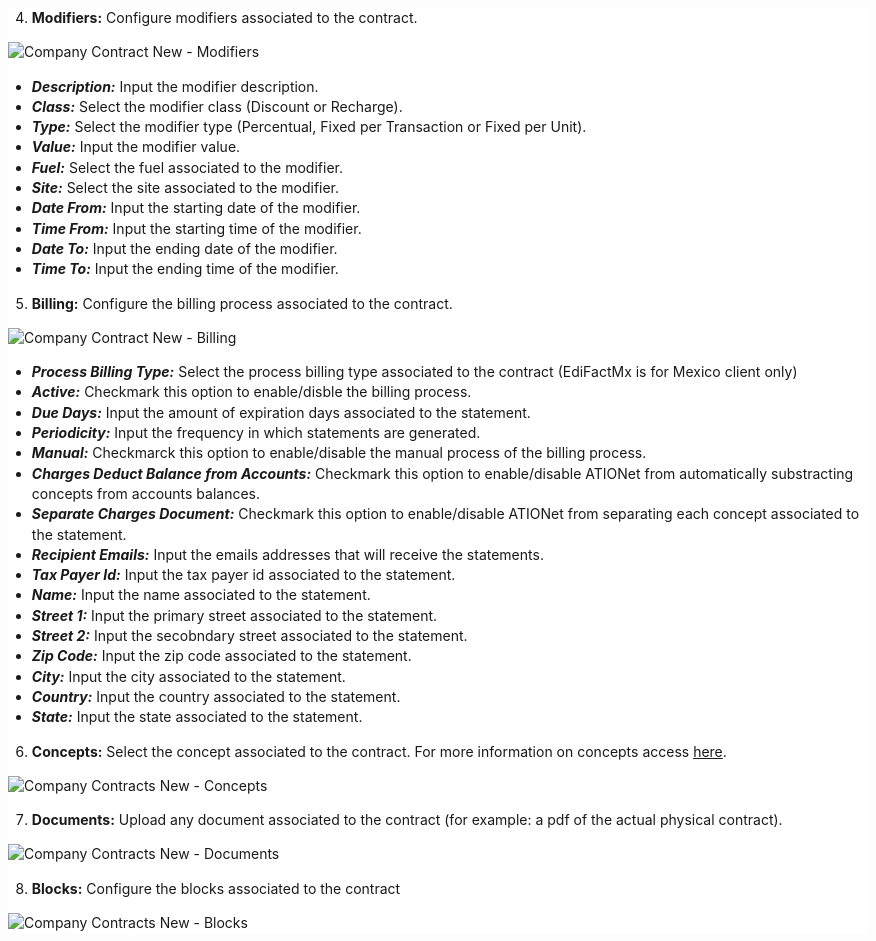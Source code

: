 4. **Modifiers:** Configure modifiers associated to the contract.

![Company Contract New - Modifiers](https://github.com/Ationet/ationetdocs/blob/master/Content/Images/User%20Manual%20ATIONet/Fleets/Company%20Contracts%20New%20-%20Modifiers.PNG)

* ***Description:*** Input the modifier description.
* ***Class:*** Select the modifier class (Discount or Recharge).
* ***Type:*** Select the modifier type (Percentual, Fixed per Transaction or Fixed per Unit).
* ***Value:*** Input the modifier value.
* ***Fuel:*** Select the fuel associated to the modifier.
* ***Site:*** Select the site associated to the modifier.
* ***Date From:*** Input the starting date of the modifier.
* ***Time From:*** Input the starting time of the modifier.
* ***Date To:***  Input the ending date of the modifier.
* ***Time To:*** Input the ending time of the modifier.

5. **Billing:** Configure the billing process associated to the contract.

![Company Contract New - Billing](https://github.com/Ationet/ationetdocs/blob/master/Content/Images/User%20Manual%20ATIONet/Fleets/Company%20Contracts%20New%20-%20Billing.PNG)

* ***Process Billing Type:*** Select the process billing type associated to the contract (EdiFactMx is for Mexico client only)
* ***Active:*** Checkmark this option to enable/disble the billing process.
* ***Due Days:*** Input the amount of expiration days associated to the statement.
* ***Periodicity:*** Input the frequency in which statements are generated.
* ***Manual:*** Checkmarck this option to enable/disable the manual process of the billing process.
* ***Charges Deduct Balance from Accounts:*** Checkmark this option to enable/disable ATIONet from automatically substracting concepts from accounts balances.
* ***Separate Charges Document:*** Checkmark this option to enable/disable ATIONet from separating each concept associated to the statement.
* ***Recipient Emails:*** Input the emails addresses that will receive the statements.
* ***Tax Payer Id:*** Input the tax payer id associated to the statement.
* ***Name:*** Input the name associated to the statement.
* ***Street 1:*** Input the primary street associated to the statement.
* ***Street 2:*** Input the secobndary street associated to the statement.
* ***Zip Code:*** Input the zip code associated to the statement.
* ***City:*** Input the city associated to the statement.
* ***Country:*** Input the country associated to the statement.
* ***State:*** Input the state associated to the statement.

6. **Concepts:** Select the concept associated to the contract. For more information on concepts access [here]().

![Company Contracts New - Concepts](https://github.com/Ationet/ationetdocs/blob/master/Content/Images/User%20Manual%20ATIONet/Fleets/Company%20Contracts%20New%20-%20Concepts.PNG)
	
7. **Documents:** Upload any document associated to the contract (for example: a pdf of the actual physical contract).

![Company Contracts New - Documents](https://github.com/Ationet/ationetdocs/blob/master/Content/Images/User%20Manual%20ATIONet/Fleets/Company%20Contracts%20New%20-%20Documents.PNG)

8. **Blocks:** Configure the blocks associated to the contract

![Company Contracts New - Blocks](https://github.com/Ationet/ationetdocs/blob/master/Content/Images/User%20Manual%20ATIONet/Fleets/Company%20Contracts%20New%20-%20Blocks.PNG)
